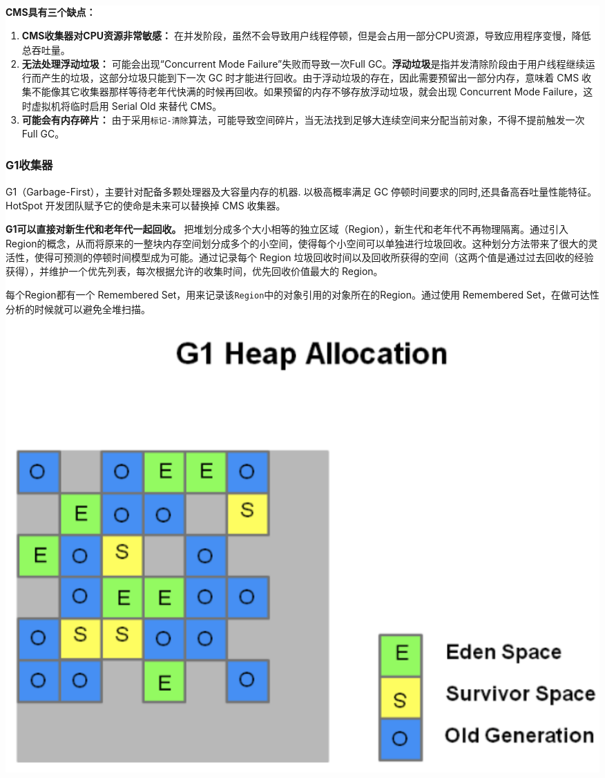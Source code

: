 **CMS具有三个缺点：**

1.  **CMS收集器对CPU资源非常敏感：** 在并发阶段，虽然不会导致用户线程停顿，但是会占用一部分CPU资源，导致应用程序变慢，降低总吞吐量。
2.  **无法处理浮动垃圾：** 可能会出现“Concurrent Mode Failure”失败而导致一次Full GC。**浮动垃圾**是指并发清除阶段由于用户线程继续运行而产生的垃圾，这部分垃圾只能到下一次 GC 时才能进行回收。由于浮动垃圾的存在，因此需要预留出一部分内存，意味着 CMS 收集不能像其它收集器那样等待老年代快满的时候再回收。如果预留的内存不够存放浮动垃圾，就会出现 Concurrent Mode Failure，这时虚拟机将临时启用 Serial Old 来替代 CMS。
3.  **可能会有内存碎片：** 由于采用`标记-清除`算法，可能导致空间碎片，当无法找到足够大连续空间来分配当前对象，不得不提前触发一次 Full GC。

### G1收集器

G1（Garbage-First），主要针对配备多颗处理器及大容量内存的机器. 以极高概率满足 GC 停顿时间要求的同时,还具备高吞吐量性能特征。HotSpot 开发团队赋予它的使命是未来可以替换掉 CMS 收集器。

**G1可以直接对新生代和老年代一起回收。** 把堆划分成多个大小相等的独立区域（Region），新生代和老年代不再物理隔离。通过引入Region的概念，从而将原来的一整块内存空间划分成多个的小空间，使得每个小空间可以单独进行垃圾回收。这种划分方法带来了很大的灵活性，使得可预测的停顿时间模型成为可能。通过记录每个 Region 垃圾回收时间以及回收所获得的空间（这两个值是通过过去回收的经验获得），并维护一个优先列表，每次根据允许的收集时间，优先回收价值最大的 Region。

每个Region都有一个 Remembered Set，用来记录该`Region`中的对象引用的对象所在的Region。通过使用 Remembered Set，在做可达性分析的时候就可以避免全堆扫描。

![image-20190810134220882](assets/image-20190810134220882.png)
